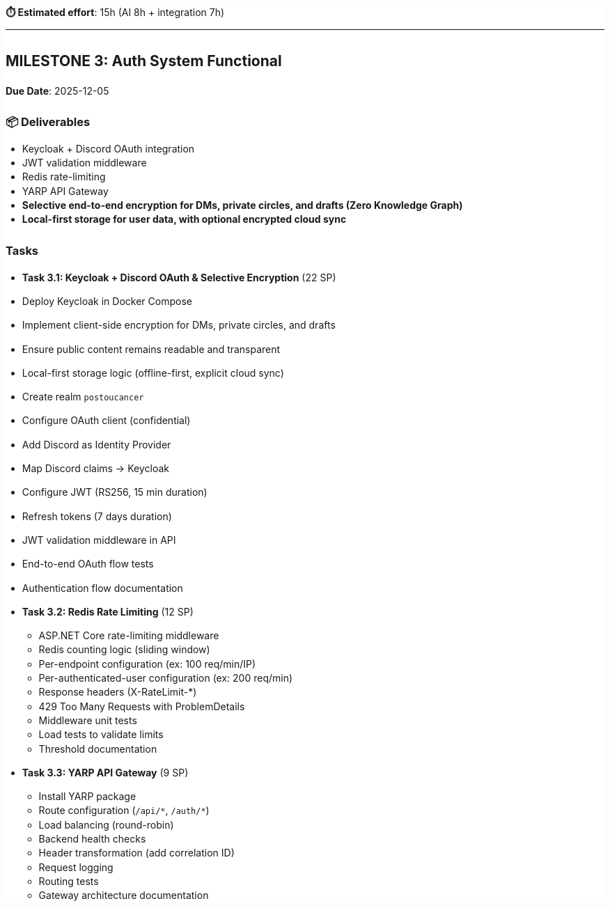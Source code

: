 **⏱️ Estimated effort**: 15h (AI 8h + integration 7h)

---

## MILESTONE 3: Auth System Functional

**Due Date**: 2025-12-05

### 📦 Deliverables

- Keycloak + Discord OAuth integration
- JWT validation middleware
- Redis rate-limiting
- YARP API Gateway
- **Selective end-to-end encryption for DMs, private circles, and drafts (Zero Knowledge Graph)**
- **Local-first storage for user data, with optional encrypted cloud sync**

### Tasks

- **Task 3.1: Keycloak + Discord OAuth & Selective Encryption** (22 SP)
- Deploy Keycloak in Docker Compose
- Implement client-side encryption for DMs, private circles, and drafts
- Ensure public content remains readable and transparent
- Local-first storage logic (offline-first, explicit cloud sync)
- Create realm `postoucancer`
- Configure OAuth client (confidential)
- Add Discord as Identity Provider
- Map Discord claims → Keycloak
- Configure JWT (RS256, 15 min duration)
- Refresh tokens (7 days duration)
- JWT validation middleware in API
- End-to-end OAuth flow tests
- Authentication flow documentation

- **Task 3.2: Redis Rate Limiting** (12 SP)

  - ASP.NET Core rate-limiting middleware
  - Redis counting logic (sliding window)
  - Per-endpoint configuration (ex: 100 req/min/IP)
  - Per-authenticated-user configuration (ex: 200 req/min)
  - Response headers (X-RateLimit-\*)
  - 429 Too Many Requests with ProblemDetails
  - Middleware unit tests
  - Load tests to validate limits
  - Threshold documentation

- **Task 3.3: YARP API Gateway** (9 SP)
  - Install YARP package
  - Route configuration (`/api/*`, `/auth/*`)
  - Load balancing (round-robin)
  - Backend health checks
  - Header transformation (add correlation ID)
  - Request logging
  - Routing tests
  - Gateway architecture documentation
